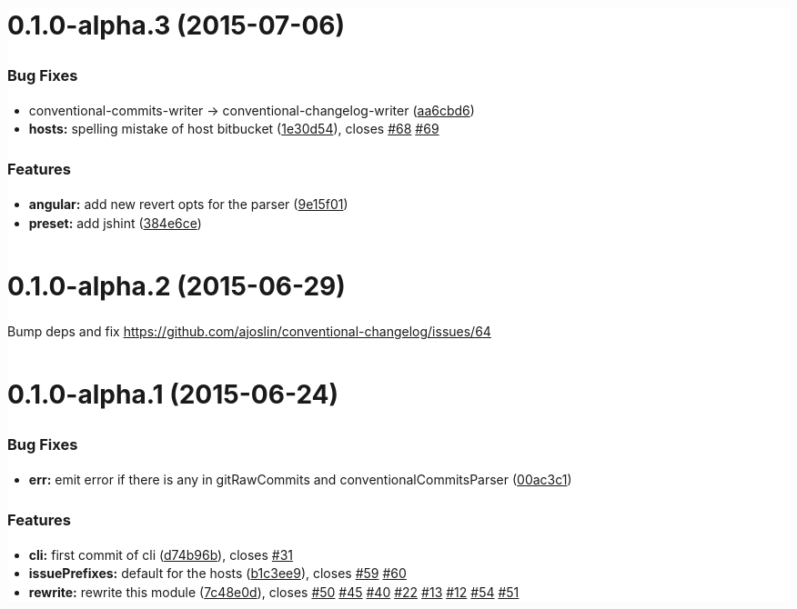 <a name="0.1.0-alpha.3"></a>
# 0.1.0-alpha.3 (2015-07-06)


### Bug Fixes

* conventional-commits-writer -> conventional-changelog-writer ([aa6cbd6](https://github.com/ajoslin/conventional-changelog/commit/aa6cbd6))
* **hosts:** spelling mistake of host bitbucket ([1e30d54](https://github.com/ajoslin/conventional-changelog/commit/1e30d54)), closes [#68](https://github.com/ajoslin/conventional-changelog/issues/68) [#69](https://github.com/ajoslin/conventional-changelog/issues/69)

### Features

* **angular:** add new revert opts for the parser ([9e15f01](https://github.com/ajoslin/conventional-changelog/commit/9e15f01))
* **preset:** add jshint ([384e6ce](https://github.com/ajoslin/conventional-changelog/commit/384e6ce))



<a name="0.1.0-alpha.2"></a>
# 0.1.0-alpha.2 (2015-06-29)

Bump deps and fix https://github.com/ajoslin/conventional-changelog/issues/64



<a name="0.1.0-alpha.1"></a>
# 0.1.0-alpha.1 (2015-06-24)


### Bug Fixes

* **err:** emit error if there is any in gitRawCommits and conventionalCommitsParser ([00ac3c1](https://github.com/ajoslin/conventional-changelog/commit/00ac3c1))

### Features

* **cli:** first commit of cli ([d74b96b](https://github.com/ajoslin/conventional-changelog/commit/d74b96b)), closes [#31](https://github.com/ajoslin/conventional-changelog/issues/31)
* **issuePrefixes:** default for the hosts ([b1c3ee9](https://github.com/ajoslin/conventional-changelog/commit/b1c3ee9)), closes [#59](https://github.com/ajoslin/conventional-changelog/issues/59) [#60](https://github.com/ajoslin/conventional-changelog/issues/60)
* **rewrite:** rewrite this module ([7c48e0d](https://github.com/ajoslin/conventional-changelog/commit/7c48e0d)), closes [#50](https://github.com/ajoslin/conventional-changelog/issues/50) [#45](https://github.com/ajoslin/conventional-changelog/issues/45) [#40](https://github.com/ajoslin/conventional-changelog/issues/40) [#22](https://github.com/ajoslin/conventional-changelog/issues/22) [#13](https://github.com/ajoslin/conventional-changelog/issues/13) [#12](https://github.com/ajoslin/conventional-changelog/issues/12) [#54](https://github.com/ajoslin/conventional-changelog/issues/54) [#51](https://github.com/ajoslin/conventional-changelog/issues/51)
